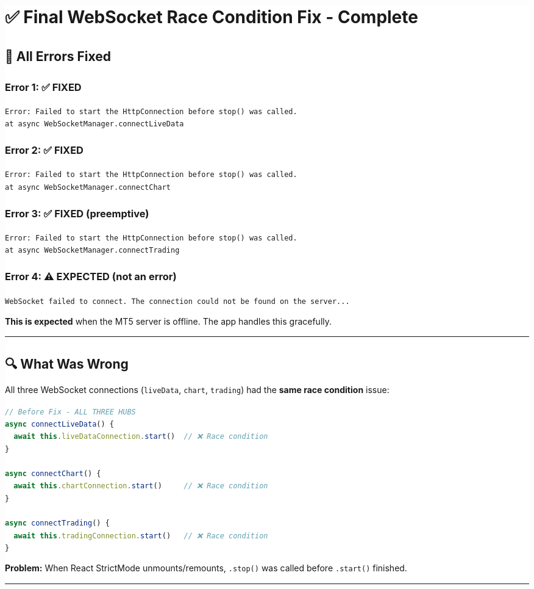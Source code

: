 # ✅ Final WebSocket Race Condition Fix - Complete

## 🐛 All Errors Fixed

### Error 1: ✅ FIXED
```
Error: Failed to start the HttpConnection before stop() was called.
at async WebSocketManager.connectLiveData
```

### Error 2: ✅ FIXED  
```
Error: Failed to start the HttpConnection before stop() was called.
at async WebSocketManager.connectChart
```

### Error 3: ✅ FIXED (preemptive)
```
Error: Failed to start the HttpConnection before stop() was called.
at async WebSocketManager.connectTrading
```

### Error 4: ⚠️ EXPECTED (not an error)
```
WebSocket failed to connect. The connection could not be found on the server...
```
**This is expected** when the MT5 server is offline. The app handles this gracefully.

---

## 🔍 What Was Wrong

All three WebSocket connections (`liveData`, `chart`, `trading`) had the **same race condition** issue:

```typescript
// Before Fix - ALL THREE HUBS
async connectLiveData() {
  await this.liveDataConnection.start()  // ❌ Race condition
}

async connectChart() {
  await this.chartConnection.start()     // ❌ Race condition
}

async connectTrading() {
  await this.tradingConnection.start()   // ❌ Race condition
}
```

**Problem:** When React StrictMode unmounts/remounts, `.stop()` was called before `.start()` finished.

---